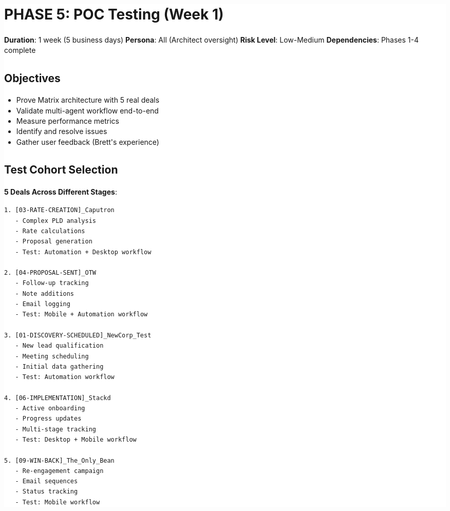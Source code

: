
# PHASE 5: POC Testing (Week 1)

**Duration**: 1 week (5 business days)
**Persona**: All (Architect oversight)
**Risk Level**: Low-Medium
**Dependencies**: Phases 1-4 complete

## Objectives
- Prove Matrix architecture with 5 real deals
- Validate multi-agent workflow end-to-end
- Measure performance metrics
- Identify and resolve issues
- Gather user feedback (Brett's experience)

## Test Cohort Selection

**5 Deals Across Different Stages**:
```
1. [03-RATE-CREATION]_Caputron
   - Complex PLD analysis
   - Rate calculations
   - Proposal generation
   - Test: Automation + Desktop workflow

2. [04-PROPOSAL-SENT]_OTW
   - Follow-up tracking
   - Note additions
   - Email logging
   - Test: Mobile + Automation workflow

3. [01-DISCOVERY-SCHEDULED]_NewCorp_Test
   - New lead qualification
   - Meeting scheduling
   - Initial data gathering
   - Test: Automation workflow

4. [06-IMPLEMENTATION]_Stackd
   - Active onboarding
   - Progress updates
   - Multi-stage tracking
   - Test: Desktop + Mobile workflow

5. [09-WIN-BACK]_The_Only_Bean
   - Re-engagement campaign
   - Email sequences
   - Status tracking
   - Test: Mobile workflow
```
